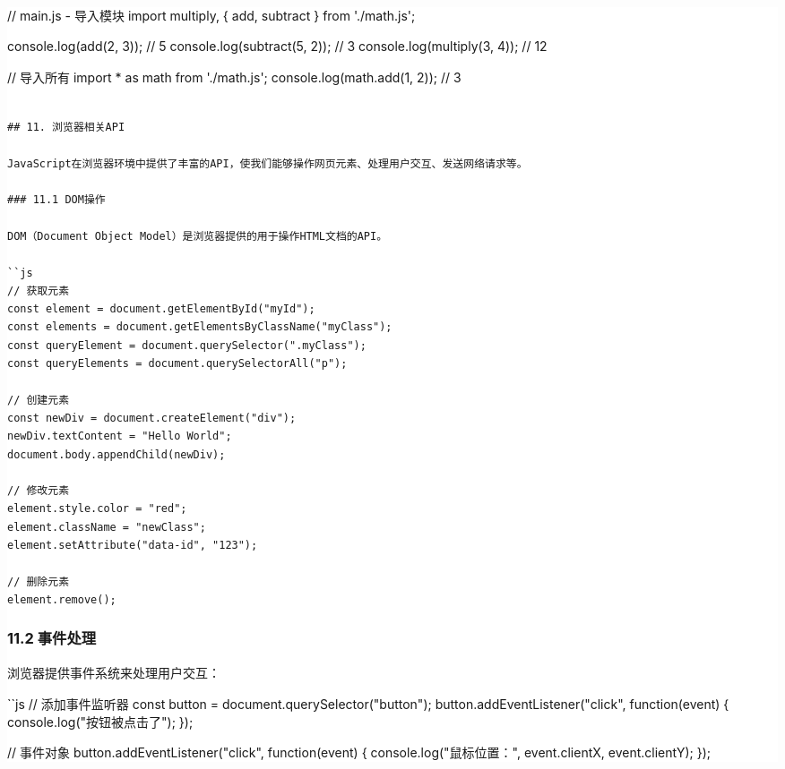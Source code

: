 // main.js - 导入模块
import multiply, { add, subtract } from './math.js';

console.log(add(2, 3));       // 5
console.log(subtract(5, 2));  // 3
console.log(multiply(3, 4));  // 12

// 导入所有
import * as math from './math.js';
console.log(math.add(1, 2));  // 3
```

## 11. 浏览器相关API

JavaScript在浏览器环境中提供了丰富的API，使我们能够操作网页元素、处理用户交互、发送网络请求等。

### 11.1 DOM操作

DOM（Document Object Model）是浏览器提供的用于操作HTML文档的API。

``js
// 获取元素
const element = document.getElementById("myId");
const elements = document.getElementsByClassName("myClass");
const queryElement = document.querySelector(".myClass");
const queryElements = document.querySelectorAll("p");

// 创建元素
const newDiv = document.createElement("div");
newDiv.textContent = "Hello World";
document.body.appendChild(newDiv);

// 修改元素
element.style.color = "red";
element.className = "newClass";
element.setAttribute("data-id", "123");

// 删除元素
element.remove();
```

### 11.2 事件处理

浏览器提供事件系统来处理用户交互：

``js
// 添加事件监听器
const button = document.querySelector("button");
button.addEventListener("click", function(event) {
  console.log("按钮被点击了");
});

// 事件对象
button.addEventListener("click", function(event) {
  console.log("鼠标位置：", event.clientX, event.clientY);
});
